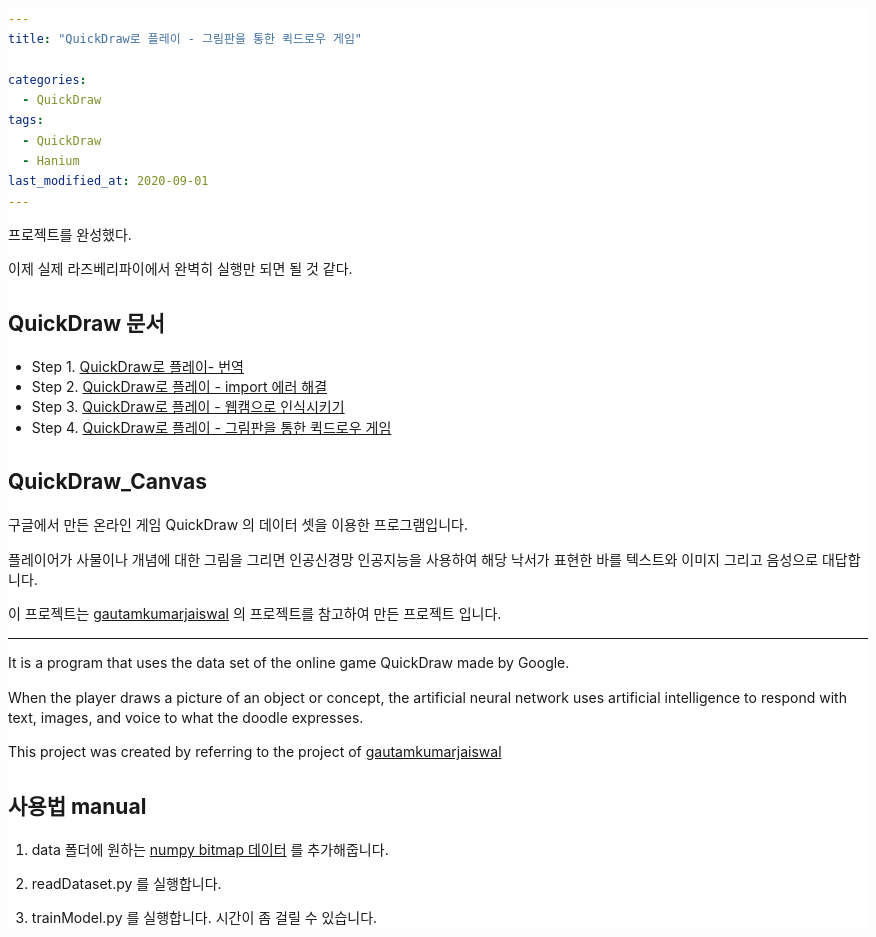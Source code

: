 ```yaml
---
title: "QuickDraw로 플레이 - 그림판을 통한 퀵드로우 게임"

categories:
  - QuickDraw
tags: 
  - QuickDraw
  - Hanium
last_modified_at: 2020-09-01
---
```


프로젝트를 완성했다.

이제 실제 라즈베리파이에서 완벽히 실행만 되면 될 것 같다.

## QuickDraw 문서

   * Step 1. [QuickDraw로 플레이- 번역](https://jee00609.github.io/quickdraw/QuickDraw-Translation/)
   * Step 2. [QuickDraw로 플레이 - import 에러 해결](https://jee00609.github.io/quickdraw/QuickDraw-import-error/)
   * Step 3. [QuickDraw로 플레이 - 웹캠으로 인식시키기](https://jee00609.github.io/quickdraw/QuickDraw-code-comment/)
   * Step 4. [QuickDraw로 플레이 - 그림판을 통한 퀵드로우 게임](https://jee00609.github.io/quickdraw/QuickDraw-Mycanvas/)

## QuickDraw_Canvas

구글에서 만든 온라인 게임 QuickDraw 의 데이터 셋을 이용한 프로그램입니다.

플레이어가 사물이나 개념에 대한 그림을 그리면 인공신경망 인공지능을 사용하여 해당 낙서가 표현한 바를 텍스트와 이미지 그리고 음성으로 대답합니다.

이 프로젝트는 [gautamkumarjaiswal](https://github.com/gautamkumarjaiswal/QucikDraw) 의 프로젝트를 참고하여 만든 프로젝트 입니다.

------

It is a program that uses the data set of the online game QuickDraw made by Google.

When the player draws a picture of an object or concept, the artificial neural network uses artificial intelligence to respond with text, images, and voice to what the doodle expresses.

This project was created by referring to the project of [gautamkumarjaiswal](https://github.com/gautamkumarjaiswal/QucikDraw)

## 사용법 manual

  1. data 폴더에 원하는 [numpy bitmap 데이터](https://console.cloud.google.com/storage/browser/quickdraw_dataset/full/numpy_bitmap) 를 추가해줍니다.

  2. readDataset.py 를 실행합니다.
  
  3. trainModel.py 를 실행합니다. 시간이 좀 걸릴 수 있습니다.
  
